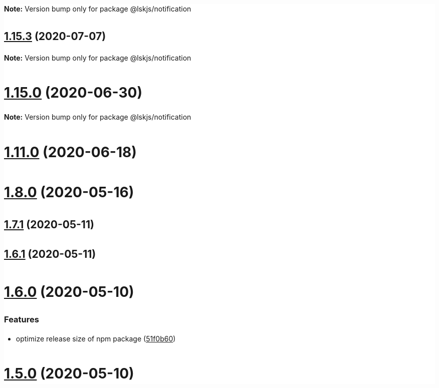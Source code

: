 **Note:** Version bump only for package @lskjs/notification





## [1.15.3](https://github.com/lskjs/ux/tree/master/packages/notification/compare/v1.15.2...v1.15.3) (2020-07-07)

**Note:** Version bump only for package @lskjs/notification





# [1.15.0](https://github.com/lskjs/ux/tree/master/packages/notification/compare/v1.14.0...v1.15.0) (2020-06-30)

**Note:** Version bump only for package @lskjs/notification





# [1.11.0](https://github.com/lskjs/ux/tree/master/packages/notification/compare/v1.1.100...v1.11.0) (2020-06-18)



# [1.8.0](https://github.com/lskjs/ux/tree/master/packages/notification/compare/v1.1.97...v1.8.0) (2020-05-16)



## [1.7.1](https://github.com/lskjs/ux/tree/master/packages/notification/compare/v1.6.1...v1.7.1) (2020-05-11)



## [1.6.1](https://github.com/lskjs/ux/tree/master/packages/notification/compare/v1.6.0...v1.6.1) (2020-05-11)



# [1.6.0](https://github.com/lskjs/ux/tree/master/packages/notification/compare/v1.5.0...v1.6.0) (2020-05-10)


### Features

* optimize release size of npm package ([51f0b60](https://github.com/lskjs/ux/tree/master/packages/notification/commit/51f0b60a4a471b0b1da9232105a4cf23b720ec8c))



# [1.5.0](https://github.com/lskjs/ux/tree/master/packages/notification/compare/v1.1.94...v1.5.0) (2020-05-10)
